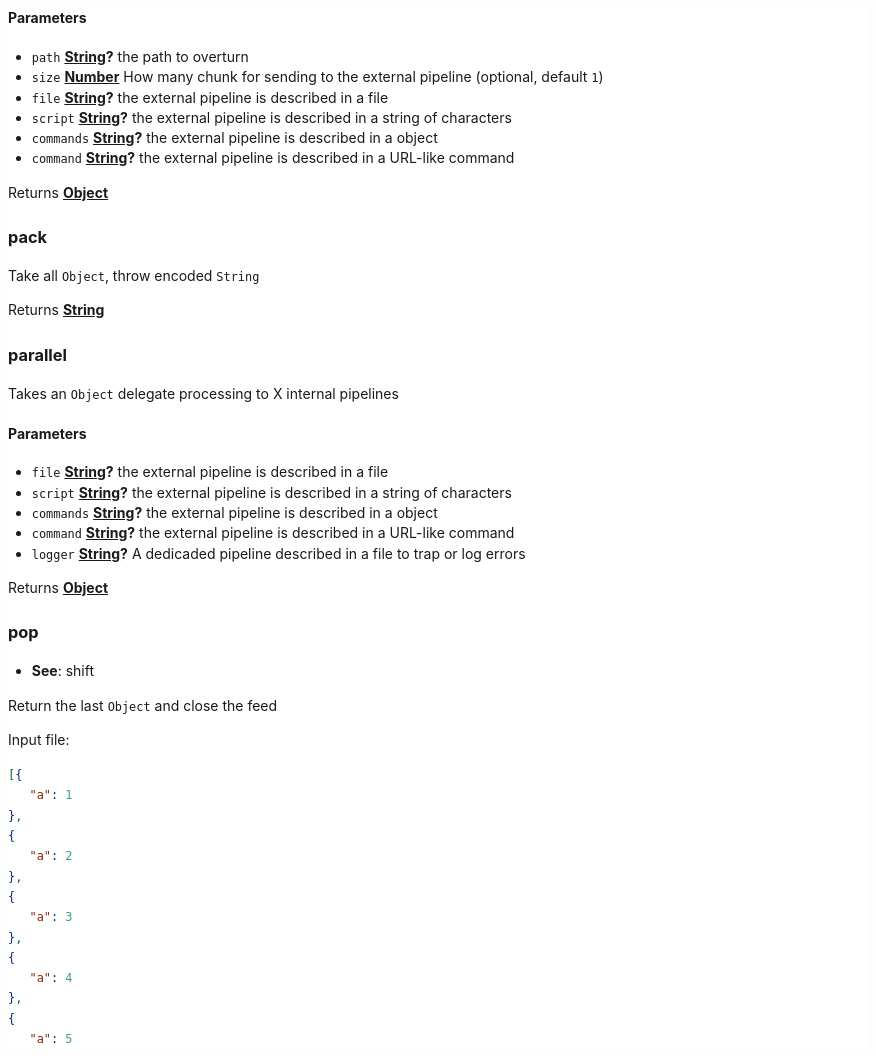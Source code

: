 #### Parameters

*   `path` **[String](https://developer.mozilla.org/docs/Web/JavaScript/Reference/Global_Objects/String)?** the path to overturn
*   `size` **[Number](https://developer.mozilla.org/docs/Web/JavaScript/Reference/Global_Objects/Number)** How many chunk for sending to the external pipeline (optional, default `1`)
*   `file` **[String](https://developer.mozilla.org/docs/Web/JavaScript/Reference/Global_Objects/String)?** the external pipeline is described in a file
*   `script` **[String](https://developer.mozilla.org/docs/Web/JavaScript/Reference/Global_Objects/String)?** the external pipeline is described in a string of characters
*   `commands` **[String](https://developer.mozilla.org/docs/Web/JavaScript/Reference/Global_Objects/String)?** the external pipeline is described in a object
*   `command` **[String](https://developer.mozilla.org/docs/Web/JavaScript/Reference/Global_Objects/String)?** the external pipeline is described in a URL-like command

Returns **[Object](https://developer.mozilla.org/docs/Web/JavaScript/Reference/Global_Objects/Object)**&#x20;

### pack

Take all `Object`, throw encoded `String`

Returns **[String](https://developer.mozilla.org/docs/Web/JavaScript/Reference/Global_Objects/String)**&#x20;

### parallel

Takes an `Object` delegate processing to X internal pipelines

#### Parameters

*   `file` **[String](https://developer.mozilla.org/docs/Web/JavaScript/Reference/Global_Objects/String)?** the external pipeline is described in a file
*   `script` **[String](https://developer.mozilla.org/docs/Web/JavaScript/Reference/Global_Objects/String)?** the external pipeline is described in a string of characters
*   `commands` **[String](https://developer.mozilla.org/docs/Web/JavaScript/Reference/Global_Objects/String)?** the external pipeline is described in a object
*   `command` **[String](https://developer.mozilla.org/docs/Web/JavaScript/Reference/Global_Objects/String)?** the external pipeline is described in a URL-like command
*   `logger` **[String](https://developer.mozilla.org/docs/Web/JavaScript/Reference/Global_Objects/String)?** A dedicaded pipeline described in a file to trap or log errors

Returns **[Object](https://developer.mozilla.org/docs/Web/JavaScript/Reference/Global_Objects/Object)**&#x20;

### pop

*   **See**: shift

Return the last `Object` and close the feed

Input file:

```json
[{
   "a": 1
},
{
   "a": 2
},
{
   "a": 3
},
{
   "a": 4
},
{
   "a": 5
```